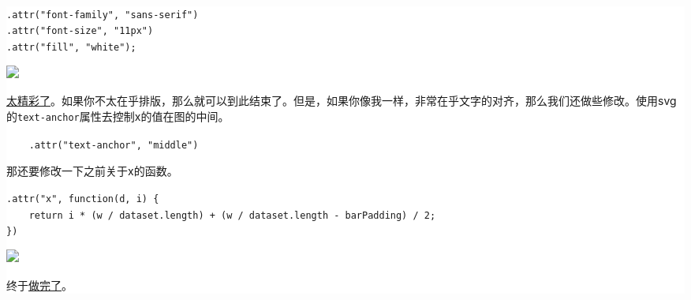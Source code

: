 	.attr("font-family", "sans-serif")
   	.attr("font-size", "11px")
   	.attr("fill", "white");
   	
![](http://alignedleft.com/content/3.tutorials/10.d3/130.making-a-bar-chart/assets/17.png)

[太精彩了](http://alignedleft.com/content/3.tutorials/10.d3/130.making-a-bar-chart/demo/9.html)。如果你不太在乎排版，那么就可以到此结束了。但是，如果你像我一样，非常在乎文字的对齐，那么我们还做些修改。使用svg的`text-anchor`属性去控制x的值在图的中间。

	    .attr("text-anchor", "middle")
	    
那还要修改一下之前关于x的函数。

	.attr("x", function(d, i) {
        return i * (w / dataset.length) + (w / dataset.length - barPadding) / 2;
    })
   
![](http://alignedleft.com/content/3.tutorials/10.d3/130.making-a-bar-chart/assets/18.png)
    
终于[做完了](http://alignedleft.com/content/3.tutorials/10.d3/130.making-a-bar-chart/demo/10.html)。



